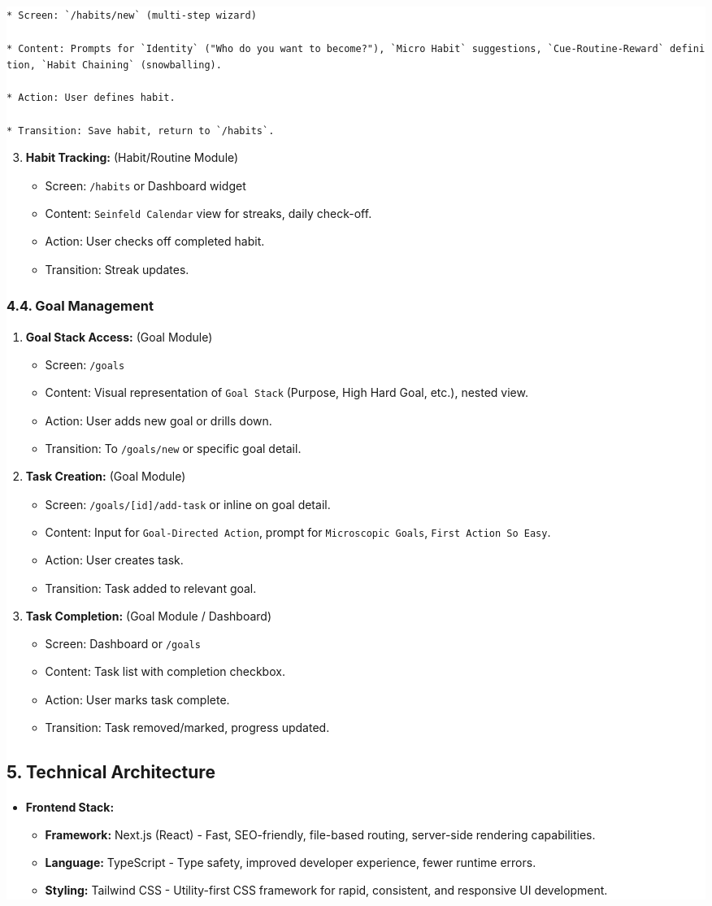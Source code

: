     * Screen: `/habits/new` (multi-step wizard)

    * Content: Prompts for `Identity` ("Who do you want to become?"), `Micro Habit` suggestions, `Cue-Routine-Reward` definition, `Habit Chaining` (snowballing).

    * Action: User defines habit.

    * Transition: Save habit, return to `/habits`.

3.  **Habit Tracking:** (Habit/Routine Module)

    * Screen: `/habits` or Dashboard widget

    * Content: `Seinfeld Calendar` view for streaks, daily check-off.

    * Action: User checks off completed habit.

    * Transition: Streak updates.

### 4.4. Goal Management

1.  **Goal Stack Access:** (Goal Module)

    * Screen: `/goals`

    * Content: Visual representation of `Goal Stack` (Purpose, High Hard Goal, etc.), nested view.

    * Action: User adds new goal or drills down.

    * Transition: To `/goals/new` or specific goal detail.

2.  **Task Creation:** (Goal Module)

    * Screen: `/goals/[id]/add-task` or inline on goal detail.

    * Content: Input for `Goal-Directed Action`, prompt for `Microscopic Goals`, `First Action So Easy`.

    * Action: User creates task.

    * Transition: Task added to relevant goal.

3.  **Task Completion:** (Goal Module / Dashboard)

    * Screen: Dashboard or `/goals`

    * Content: Task list with completion checkbox.

    * Action: User marks task complete.

    * Transition: Task removed/marked, progress updated.

## 5. Technical Architecture

* **Frontend Stack:**

    * **Framework:** Next.js (React) - Fast, SEO-friendly, file-based routing, server-side rendering capabilities.

    * **Language:** TypeScript - Type safety, improved developer experience, fewer runtime errors.

    * **Styling:** Tailwind CSS - Utility-first CSS framework for rapid, consistent, and responsive UI development.
